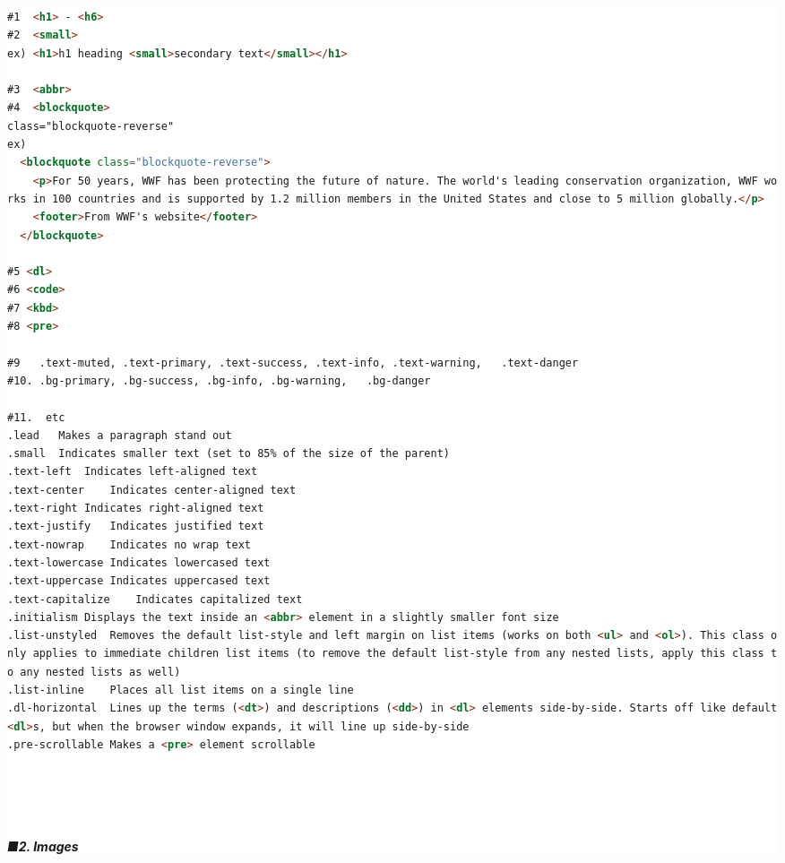 ```html
#1  <h1> - <h6>
#2  <small>
ex) <h1>h1 heading <small>secondary text</small></h1>

#3  <abbr>
#4  <blockquote>
class="blockquote-reverse"
ex)
  <blockquote class="blockquote-reverse">
    <p>For 50 years, WWF has been protecting the future of nature. The world's leading conservation organization, WWF works in 100 countries and is supported by 1.2 million members in the United States and close to 5 million globally.</p>
    <footer>From WWF's website</footer>
  </blockquote>

#5 <dl>
#6 <code>
#7 <kbd>
#8 <pre>

#9   .text-muted, .text-primary, .text-success, .text-info, .text-warning,   .text-danger
#10. .bg-primary, .bg-success, .bg-info, .bg-warning,   .bg-danger

#11.  etc
.lead	Makes a paragraph stand out
.small	Indicates smaller text (set to 85% of the size of the parent)
.text-left	Indicates left-aligned text
.text-center	Indicates center-aligned text
.text-right	Indicates right-aligned text
.text-justify	Indicates justified text
.text-nowrap	Indicates no wrap text
.text-lowercase	Indicates lowercased text
.text-uppercase	Indicates uppercased text
.text-capitalize	Indicates capitalized text
.initialism	Displays the text inside an <abbr> element in a slightly smaller font size
.list-unstyled	Removes the default list-style and left margin on list items (works on both <ul> and <ol>). This class only applies to immediate children list items (to remove the default list-style from any nested lists, apply this class to any nested lists as well)
.list-inline	Places all list items on a single line
.dl-horizontal	Lines up the terms (<dt>) and descriptions (<dd>) in <dl> elements side-by-side. Starts off like default <dl>s, but when the browser window expands, it will line up side-by-side
.pre-scrollable	Makes a <pre> element scrollable
```


<br/>
<br/>
<br/>


##### ■2.   Images
